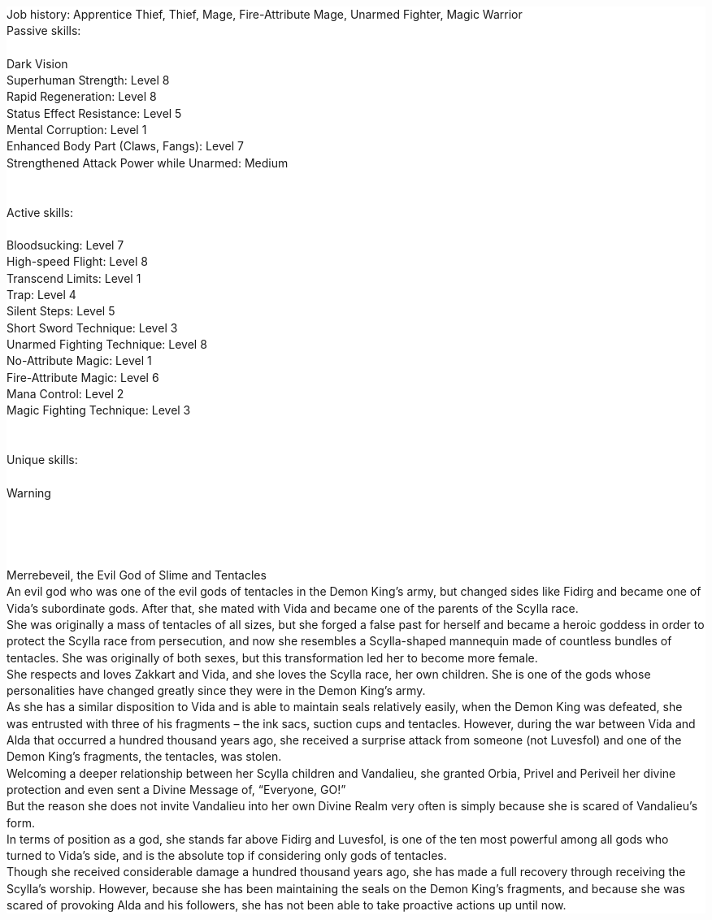 Job history: Apprentice Thief, Thief, Mage, Fire-Attribute Mage, Unarmed Fighter, Magic Warrior<br/>
Passive skills:<br/>
<br/>
Dark Vision<br/>
Superhuman Strength: Level 8<br/>
Rapid Regeneration: Level 8<br/>
Status Effect Resistance: Level 5<br/>
Mental Corruption: Level 1<br/>
Enhanced Body Part (Claws, Fangs): Level 7<br/>
Strengthened Attack Power while Unarmed: Medium<br/>
<br/>
<br/>
Active skills:<br/>
<br/>
Bloodsucking: Level 7<br/>
High-speed Flight: Level 8<br/>
Transcend Limits: Level 1<br/>
Trap: Level 4<br/>
Silent Steps: Level 5<br/>
Short Sword Technique: Level 3<br/>
Unarmed Fighting Technique: Level 8<br/>
No-Attribute Magic: Level 1<br/>
Fire-Attribute Magic: Level 6<br/>
Mana Control: Level 2<br/>
Magic Fighting Technique: Level 3<br/>
<br/>
<br/>
Unique skills:<br/>
<br/>
Warning<br/>
<br/>
<br/>
<br/>
 <br/>
Merrebeveil, the Evil God of Slime and Tentacles<br/>
An evil god who was one of the evil gods of tentacles in the Demon King’s army, but changed sides like Fidirg and became one of Vida’s subordinate gods. After that, she mated with Vida and became one of the parents of the Scylla race.<br/>
She was originally a mass of tentacles of all sizes, but she forged a false past for herself and became a heroic goddess in order to protect the Scylla race from persecution, and now she resembles a Scylla-shaped mannequin made of countless bundles of tentacles. She was originally of both sexes, but this transformation led her to become more female.<br/>
She respects and loves Zakkart and Vida, and she loves the Scylla race, her own children. She is one of the gods whose personalities have changed greatly since they were in the Demon King’s army.<br/>
As she has a similar disposition to Vida and is able to maintain seals relatively easily, when the Demon King was defeated, she was entrusted with three of his fragments – the ink sacs, suction cups and tentacles. However, during the war between Vida and Alda that occurred a hundred thousand years ago, she received a surprise attack from someone (not Luvesfol) and one of the Demon King’s fragments, the tentacles, was stolen.<br/>
Welcoming a deeper relationship between her Scylla children and Vandalieu, she granted Orbia, Privel and Periveil her divine protection and even sent a Divine Message of, “Everyone, GO!”<br/>
But the reason she does not invite Vandalieu into her own Divine Realm very often is simply because she is scared of Vandalieu’s form.<br/>
In terms of position as a god, she stands far above Fidirg and Luvesfol, is one of the ten most powerful among all gods who turned to Vida’s side, and is the absolute top if considering only gods of tentacles.<br/>
Though she received considerable damage a hundred thousand years ago, she has made a full recovery through receiving the Scylla’s worship. However, because she has been maintaining the seals on the Demon King’s fragments, and because she was scared of provoking Alda and his followers, she has not been able to take proactive actions up until now.<br/>